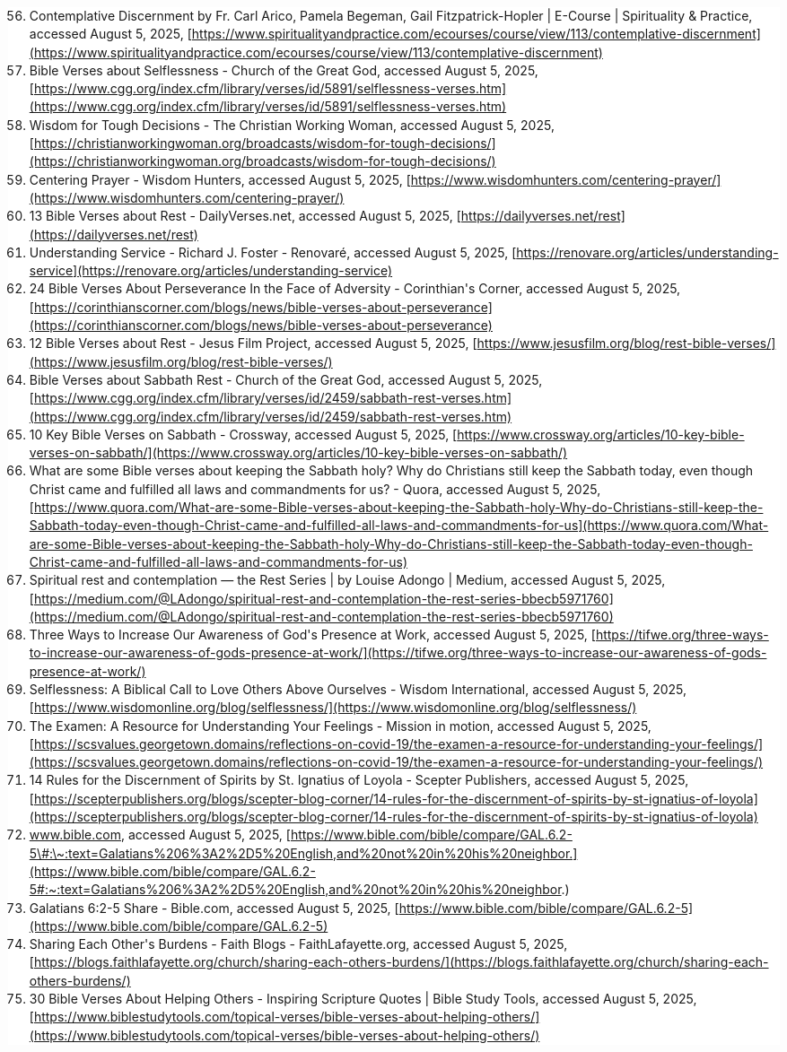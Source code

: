 56. Contemplative Discernment by Fr. Carl Arico, Pamela Begeman, Gail Fitzpatrick-Hopler | E-Course | Spirituality & Practice, accessed August 5, 2025, [https://www.spiritualityandpractice.com/ecourses/course/view/113/contemplative-discernment](https://www.spiritualityandpractice.com/ecourses/course/view/113/contemplative-discernment)  
57. Bible Verses about Selflessness \- Church of the Great God, accessed August 5, 2025, [https://www.cgg.org/index.cfm/library/verses/id/5891/selflessness-verses.htm](https://www.cgg.org/index.cfm/library/verses/id/5891/selflessness-verses.htm)  
58. Wisdom for Tough Decisions \- The Christian Working Woman, accessed August 5, 2025, [https://christianworkingwoman.org/broadcasts/wisdom-for-tough-decisions/](https://christianworkingwoman.org/broadcasts/wisdom-for-tough-decisions/)  
59. Centering Prayer \- Wisdom Hunters, accessed August 5, 2025, [https://www.wisdomhunters.com/centering-prayer/](https://www.wisdomhunters.com/centering-prayer/)  
60. 13 Bible Verses about Rest \- DailyVerses.net, accessed August 5, 2025, [https://dailyverses.net/rest](https://dailyverses.net/rest)  
61. Understanding Service \- Richard J. Foster \- Renovaré, accessed August 5, 2025, [https://renovare.org/articles/understanding-service](https://renovare.org/articles/understanding-service)  
62. 24 Bible Verses About Perseverance In the Face of Adversity \- Corinthian's Corner, accessed August 5, 2025, [https://corinthianscorner.com/blogs/news/bible-verses-about-perseverance](https://corinthianscorner.com/blogs/news/bible-verses-about-perseverance)  
63. 12 Bible Verses about Rest \- Jesus Film Project, accessed August 5, 2025, [https://www.jesusfilm.org/blog/rest-bible-verses/](https://www.jesusfilm.org/blog/rest-bible-verses/)  
64. Bible Verses about Sabbath Rest \- Church of the Great God, accessed August 5, 2025, [https://www.cgg.org/index.cfm/library/verses/id/2459/sabbath-rest-verses.htm](https://www.cgg.org/index.cfm/library/verses/id/2459/sabbath-rest-verses.htm)  
65. 10 Key Bible Verses on Sabbath \- Crossway, accessed August 5, 2025, [https://www.crossway.org/articles/10-key-bible-verses-on-sabbath/](https://www.crossway.org/articles/10-key-bible-verses-on-sabbath/)  
66. What are some Bible verses about keeping the Sabbath holy? Why do Christians still keep the Sabbath today, even though Christ came and fulfilled all laws and commandments for us? \- Quora, accessed August 5, 2025, [https://www.quora.com/What-are-some-Bible-verses-about-keeping-the-Sabbath-holy-Why-do-Christians-still-keep-the-Sabbath-today-even-though-Christ-came-and-fulfilled-all-laws-and-commandments-for-us](https://www.quora.com/What-are-some-Bible-verses-about-keeping-the-Sabbath-holy-Why-do-Christians-still-keep-the-Sabbath-today-even-though-Christ-came-and-fulfilled-all-laws-and-commandments-for-us)  
67. Spiritual rest and contemplation — the Rest Series | by Louise Adongo | Medium, accessed August 5, 2025, [https://medium.com/@LAdongo/spiritual-rest-and-contemplation-the-rest-series-bbecb5971760](https://medium.com/@LAdongo/spiritual-rest-and-contemplation-the-rest-series-bbecb5971760)  
68. Three Ways to Increase Our Awareness of God's Presence at Work, accessed August 5, 2025, [https://tifwe.org/three-ways-to-increase-our-awareness-of-gods-presence-at-work/](https://tifwe.org/three-ways-to-increase-our-awareness-of-gods-presence-at-work/)  
69. Selflessness: A Biblical Call to Love Others Above Ourselves \- Wisdom International, accessed August 5, 2025, [https://www.wisdomonline.org/blog/selflessness/](https://www.wisdomonline.org/blog/selflessness/)  
70. The Examen: A Resource for Understanding Your Feelings \- Mission in motion, accessed August 5, 2025, [https://scsvalues.georgetown.domains/reflections-on-covid-19/the-examen-a-resource-for-understanding-your-feelings/](https://scsvalues.georgetown.domains/reflections-on-covid-19/the-examen-a-resource-for-understanding-your-feelings/)  
71. 14 Rules for the Discernment of Spirits by St. Ignatius of Loyola \- Scepter Publishers, accessed August 5, 2025, [https://scepterpublishers.org/blogs/scepter-blog-corner/14-rules-for-the-discernment-of-spirits-by-st-ignatius-of-loyola](https://scepterpublishers.org/blogs/scepter-blog-corner/14-rules-for-the-discernment-of-spirits-by-st-ignatius-of-loyola)  
72. www.bible.com, accessed August 5, 2025, [https://www.bible.com/bible/compare/GAL.6.2-5\#:\~:text=Galatians%206%3A2%2D5%20English,and%20not%20in%20his%20neighbor.](https://www.bible.com/bible/compare/GAL.6.2-5#:~:text=Galatians%206%3A2%2D5%20English,and%20not%20in%20his%20neighbor.)  
73. Galatians 6:2-5 Share \- Bible.com, accessed August 5, 2025, [https://www.bible.com/bible/compare/GAL.6.2-5](https://www.bible.com/bible/compare/GAL.6.2-5)  
74. Sharing Each Other's Burdens \- Faith Blogs \- FaithLafayette.org, accessed August 5, 2025, [https://blogs.faithlafayette.org/church/sharing-each-others-burdens/](https://blogs.faithlafayette.org/church/sharing-each-others-burdens/)  
75. 30 Bible Verses About Helping Others \- Inspiring Scripture Quotes | Bible Study Tools, accessed August 5, 2025, [https://www.biblestudytools.com/topical-verses/bible-verses-about-helping-others/](https://www.biblestudytools.com/topical-verses/bible-verses-about-helping-others/)  